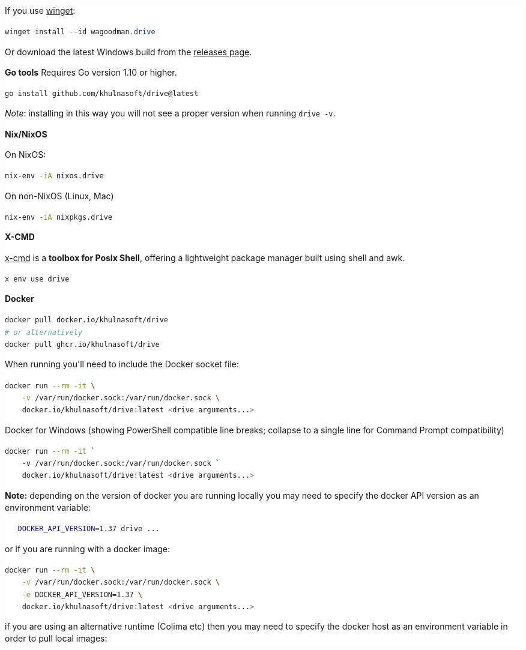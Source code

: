 If you use [winget](https://learn.microsoft.com/en-gb/windows/package-manager/):

```powershell
winget install --id wagoodman.drive
```

Or download the latest Windows build from the [releases page](https://github.com/khulnasoft/drive/releases/latest).

**Go tools**
Requires Go version 1.10 or higher.

```bash
go install github.com/khulnasoft/drive@latest
```
*Note*: installing in this way you will not see a proper version when running `drive -v`.

**Nix/NixOS**

On NixOS:
```bash
nix-env -iA nixos.drive
```
On non-NixOS (Linux, Mac)
```bash
nix-env -iA nixpkgs.drive
```

**X-CMD**

[x-cmd](https://www.x-cmd.com/) is a **toolbox for Posix Shell**, offering a lightweight package manager built using shell and awk.
```sh
x env use drive
```

**Docker**
```bash
docker pull docker.io/khulnasoft/drive
# or alternatively
docker pull ghcr.io/khulnasoft/drive
```

When running you'll need to include the Docker socket file:
```bash
docker run --rm -it \
    -v /var/run/docker.sock:/var/run/docker.sock \
    docker.io/khulnasoft/drive:latest <drive arguments...>
```

Docker for Windows (showing PowerShell compatible line breaks; collapse to a single line for Command Prompt compatibility)
```bash
docker run --rm -it `
    -v /var/run/docker.sock:/var/run/docker.sock `
    docker.io/khulnasoft/drive:latest <drive arguments...>
```

**Note:** depending on the version of docker you are running locally you may need to specify the docker API version as an environment variable:
```bash
   DOCKER_API_VERSION=1.37 drive ...
```
or if you are running with a docker image:
```bash
docker run --rm -it \
    -v /var/run/docker.sock:/var/run/docker.sock \
    -e DOCKER_API_VERSION=1.37 \
    docker.io/khulnasoft/drive:latest <drive arguments...>
```
if you are using an alternative runtime (Colima etc) then you may need to specify the docker host as an environment variable in order to pull local images:
```bash
```